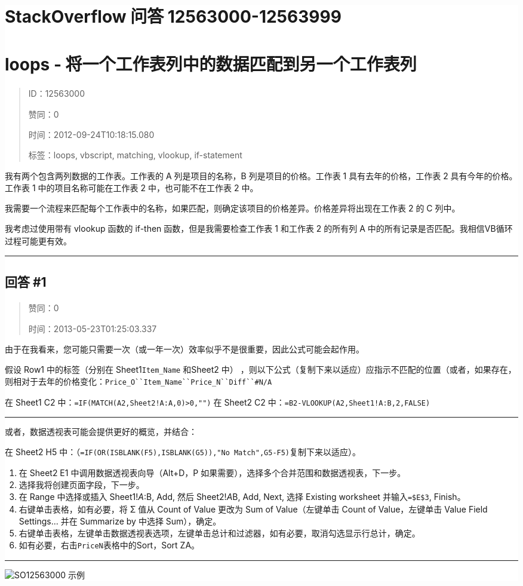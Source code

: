 # StackOverflow 问答 12563000-12563999

# loops - 将一个工作表列中的数据匹配到另一个工作表列

> ID：12563000
> 
> 赞同：0
> 
> 时间：2012-09-24T10:18:15.080
> 
> 标签：loops, vbscript, matching, vlookup, if-statement

我有两个包含两列数据的工作表。工作表的 A 列是项目的名称，B 列是项目的价格。工作表 1 具有去年的价格，工作表 2 具有今年的价格。工作表 1 中的项目名称可能在工作表 2 中，也可能不在工作表 2 中。

我需要一个流程来匹配每个工作表中的名称，如果匹配，则确定该项目的价格差异。价格差异将出现在工作表 2 的 C 列中。

我考虑过使用带有 vlookup 函数的 if-then 函数，但是我需要检查工作表 1 和工作表 2 的所有列 A 中的所有记录是否匹配。我相信VB循环过程可能更有效。

* * *

## 回答 #1

> 赞同：0
> 
> 时间：2013-05-23T01:25:03.337

由于在我看来，您可能只需要一次（或一年一次）效率似乎不是很重要，因此公式可能会起作用。

假设 Row1 中的标签（分别在 Sheet1`Item_Name` 和Sheet2 中） ，则以下公式（复制下来以适应）应指示不匹配的位置（或者，如果存在，则相对于去年的价格变化：`Price_O``Item_Name``Price_N``Diff``#N/A`

在 Sheet1 C2 中：`=IF(MATCH(A2,Sheet2!A:A,0)>0,"")`
在 Sheet2 C2 中：`=B2-VLOOKUP(A2,Sheet1!A:B,2,FALSE)`

* * *

或者，数据透视表可能会提供更好的概览，并结合：

在 Sheet2 H5 中：（`=IF(OR(ISBLANK(F5),ISBLANK(G5)),"No Match",G5-F5)`复制下来以适应）。

1.  在 Sheet2 E1 中调用数据透视表向导（Alt+D，P 如果需要），选择多个合并范围和数据透视表，下一步。
2.  选择我将创建页面字段，下一步。
3.  在 Range 中选择或插入 Sheet1!$A:$B, Add, 然后 Sheet2!$A$B, Add, Next, 选择 Existing worksheet 并输入`=$E$3`, Finish。
4.  右键单击表格，如有必要，将 Σ 值从 Count of Value 更改为 Sum of Value（左键单击 Count of Value，左键单击 Value Field Settings... 并在 Summarize by 中选择 Sum），确定。
5.  右键单击表格，左键单击数据透视表选项，左键单击总计和过滤器，如有必要，取消勾选显示行总计，确定。
6.  如有必要，右击`PriceN`表格中的Sort，Sort ZA。

* * *

![SO12563000 示例](../Images/a8a72bdea576be7077117a9f1e965df6.png)
